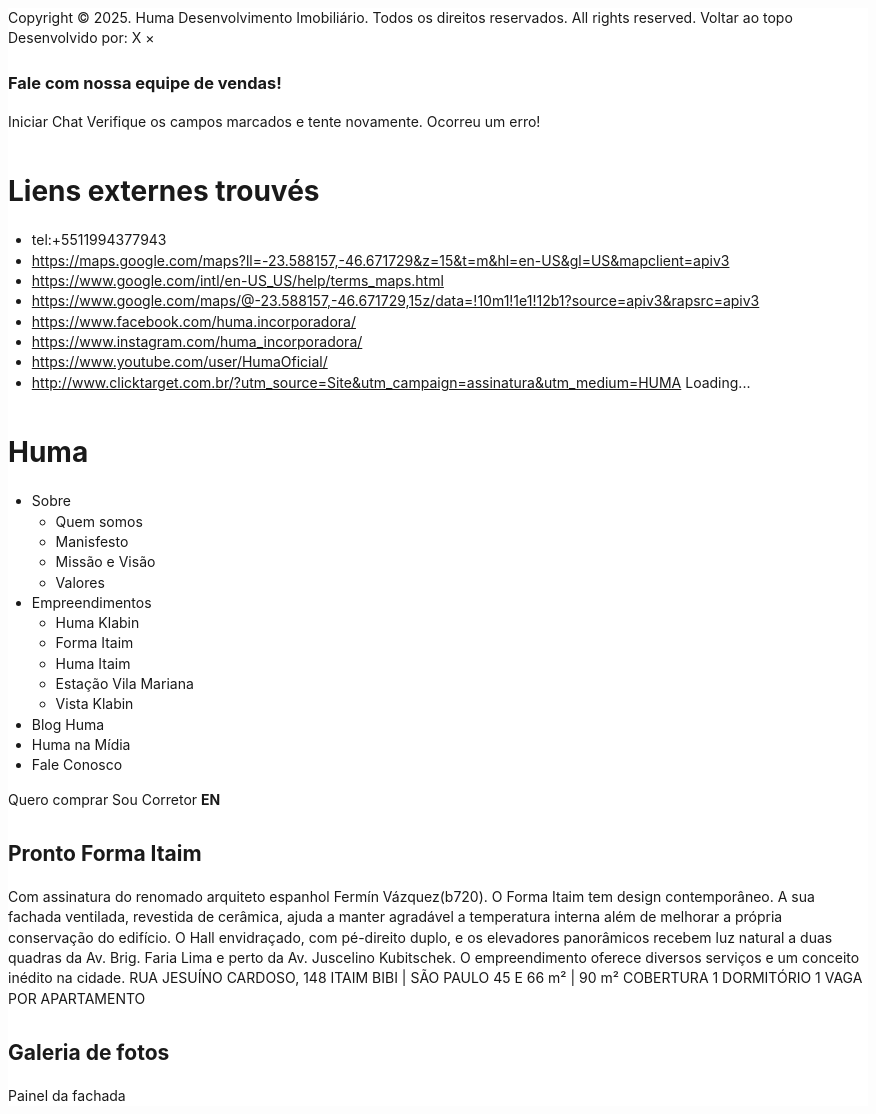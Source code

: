 
Copyright © 2025. Huma Desenvolvimento Imobiliário. Todos os direitos reservados. All rights reserved.
Voltar ao topo 
Desenvolvido por: 
X
×
###  Fale com nossa equipe de vendas!
Iniciar Chat
Verifique os campos marcados e tente novamente.
Ocorreu um erro!


# Liens externes trouvés
- tel:+5511994377943
- https://maps.google.com/maps?ll=-23.588157,-46.671729&z=15&t=m&hl=en-US&gl=US&mapclient=apiv3
- https://www.google.com/intl/en-US_US/help/terms_maps.html
- https://www.google.com/maps/@-23.588157,-46.671729,15z/data=!10m1!1e1!12b1?source=apiv3&rapsrc=apiv3
- https://www.facebook.com/huma.incorporadora/
- https://www.instagram.com/huma_incorporadora/
- https://www.youtube.com/user/HumaOficial/
- http://www.clicktarget.com.br/?utm_source=Site&utm_campaign=assinatura&utm_medium=HUMA
Loading...
# Huma
  * Sobre 
    * Quem somos
    * Manisfesto
    * Missão e Visão
    * Valores
  * Empreendimentos 
    * Huma Klabin
    * Forma Itaim
    * Huma Itaim
    * Estação Vila Mariana
    * Vista Klabin
  * Blog Huma 
  * Huma na Mídia 
  * Fale Conosco 


Quero comprar Sou Corretor
**EN**
##  Pronto Forma Itaim
Com assinatura do renomado arquiteto espanhol Fermín Vázquez(b720). O Forma Itaim tem design contemporâneo. A sua fachada ventilada, revestida de cerâmica, ajuda a manter agradável a temperatura interna além de melhorar a própria conservação do edifício. O Hall envidraçado, com pé-direito duplo, e os elevadores panorâmicos recebem luz natural a duas quadras da Av. Brig. Faria Lima e perto da Av. Juscelino Kubitschek. O empreendimento oferece diversos serviços e um conceito inédito na cidade.
RUA JESUÍNO CARDOSO, 148
ITAIM BIBI | SÃO PAULO
45 E 66 m² | 90 m² COBERTURA
1 DORMITÓRIO
1 VAGA POR APARTAMENTO
## Galeria de fotos
Painel da fachada  
